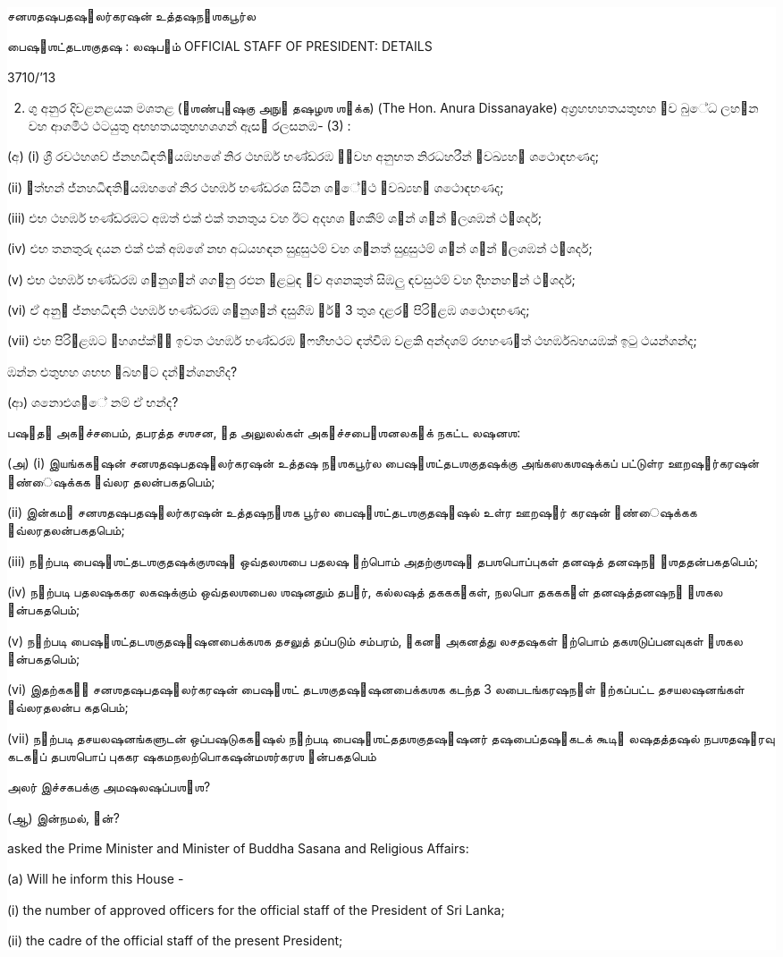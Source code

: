 சனஶதஷபதஷ஬லர்கரஷன் உத்தஷந஬ஶகபூர்ல

பைஷ஬ஶட்தடஶகுதஷ : லஷப஭ம் OFFICIAL STAFF OF PRESIDENT: DETAILS

3710/’13

2. ගු අනුර දිවළනළයක මශතළ (஫ஶண்பு஫ஷகு அநு஭ தஷழஶ ஶ஬க்க) (The Hon. Anura Dissanayake) අග්‍රහභහතයතුභහ ඿ව බුේධ ලහ඿න වහ ආගමිථ ථටයුතු අභහතයතුභහශගන් ඇස෕ රලසනඹ- (3) :

(අ) (i) ශ්‍රී රවථහශව් ජ්‍නහධිඳති඼යඹහශේ නිර ථහර්ඹ භණ්ඩරඹ ඿඲වහ අනුභත නිරධහරීන් ඿වඛ්‍යහ඼ ශථොඳභණද;

(ii) ඼ත්භන් ජ්‍නහධිඳති඼යඹහශේ නිර ථහර්ඹ භණ්ඩරශ සිටින ශ඿ේ඼ථ ඿වඛ්‍යහ඼ ශථොඳභණද;

(iii) එභ ථහර්ඹ භණ්ඩරඹට අඹත් එක් එක් තනතුය වහ ඊට අදහශ ඼ගකීම් ශ඼න් ශ඼න් ඼ලශඹන් ථ඼ශර්ද;

(iv) එභ තනතුරු දයන එක් එක් අඹශේ නභ අධයහඳන සුදුසුථම් වහ ශ඼නත් සුදුසුථම් ශ඼න් ශ඼න් ඼ලශඹන් ථ඼ශර්ද;

(v) එභ ථහර්ඹ භණ්ඩරඹ ශ඼නුශ඼න් ශග඼නු රඵන ඼ළටුඳ ඿ව අශනකුත් සිඹලු ඳවසුථම් වහ දීභනහ඼න් ථ඼ශර්ද;

(vi) ඒ අනු඼ ජ්‍නහධිඳති ථහර්ඹ භණ්ඩරඹ ශ඼නුශ඼න් ඳසුගිඹ ඼ර්඾ 3 තුශ දළර෕ පිරි඼ළඹ ශථොඳභණද;

(vii) එභ පිරි඼ළඹට ඿හශප්ක්඾඼ ඉවත ථහර්ඹ භණ්ඩරඹ ඿ෆහීභථට ඳත්විඹ වළකි අන්දශම් රභහණ඼ත් ථහර්ඹබහයඹක් ඉටු ථයන්ශන්ද;

ඹන්න එතුභහ ශභභ ඿බහ඼ට දන්඼න්ශනහිද?

(ආ) ශනොඑශ඿ේ නම් ඒ භන්ද?

பஷ஭த஫ அக஫ச்சபைம், தபரத்த சஶசன, ஫த அலுலல்கள் அக஫ச்சபை஫ஶனலக஭க் நகட்ட லஷனஶ:

(அ) (i) இயங்கக஬ஷன் சனஶதஷபதஷ஬லர்கரஷன் உத்தஷ ந஬ஶகபூர்ல பைஷ஬ஶட்தடஶகுதஷக்கு அங்கஸகஶஷக்கப் பட்டுள்ர ஊறஷ஬ர்கரஷன் ஋ண்ைஷக்கக ஋வ்லர தலன்பகதபெம்;

(ii) இன்கம஬ சனஶதஷபதஷ஬லர்கரஷன் உத்தஷந஬ஶக பூர்ல பைஷ஬ஶட்தடஶகுதஷ஬ஷல் உள்ர ஊறஷ஬ர் கரஷன் ஋ண்ைஷக்கக ஋வ்லரதலன்பகதபெம்;

(iii) ந஫ற்படி பைஷ஬ஶட்தடஶகுதஷக்குஶஷ஬ ஒவ்தலஶபை பதலஷ ஫ற்பொம் அதற்குஶஷ஬ தபஶபொப்புகள் தனஷத் தனஷந஬ ஬ஶததன்பகதபெம்;

(iv) ந஫ற்படி பதலஷககர லகஷக்கும் ஒவ்தலஶபைல ஶஷனதும் தப஬ர், கல்லஷத் தககக஫கள், நலபொ தககக஫ள் தனஷத்தனஷந஬ ஬ஶகல ஋ன்பகதபெம்;

(v) ந஫ற்படி பைஷ஬ஶட்தடஶகுதஷ஬ஷனபைக்கஶக தசலுத் தப்படும் சம்பரம், ஌கன஬ அகனத்து லசதஷகள் ஫ற்பொம் தகஶடுப்பனவுகள் ஬ஶகல ஋ன்பகதபெம்;

(vi) இதற்கக஫஬ சனஶதஷபதஷ஬லர்கரஷன் பைஷ஬ஶட் தடஶகுதஷ஬ஷனபைக்கஶக கடந்த 3 லபைடங்கரஷந௃ள் ஌ற்கப்பட்ட தசயலஷனங்கள் ஋வ்லரதலன்ப கதபெம்;

(vii) ந஫ற்படி தசயலஷனங்களுடன் ஒப்பஷடுகக஬ஷல் ந஫ற்படி பைஷ஬ஶட்ததஶகுதஷ஬ஷனர் தஷபைப்தஷ஬கடக் கூடி஬ லஷதத்தஷல் நபஶதஷ஬ரவு கடக஫ப் தபஶபொப் புககர ஷகமநலற்பொகஷன்மஶர்கரஶ ஋ன்பகதபெம்

அலர் இச்சகபக்கு அமஷலஷப்பஶ஭ஶ?

(ஆ) இன்நமல், ஌ன்?

asked the Prime Minister and Minister of Buddha Sasana and Religious Affairs:

(a) Will he inform this House -

(i) the number of approved officers for the official staff of the President of Sri Lanka;

(ii) the cadre of the official staff of the present President;
